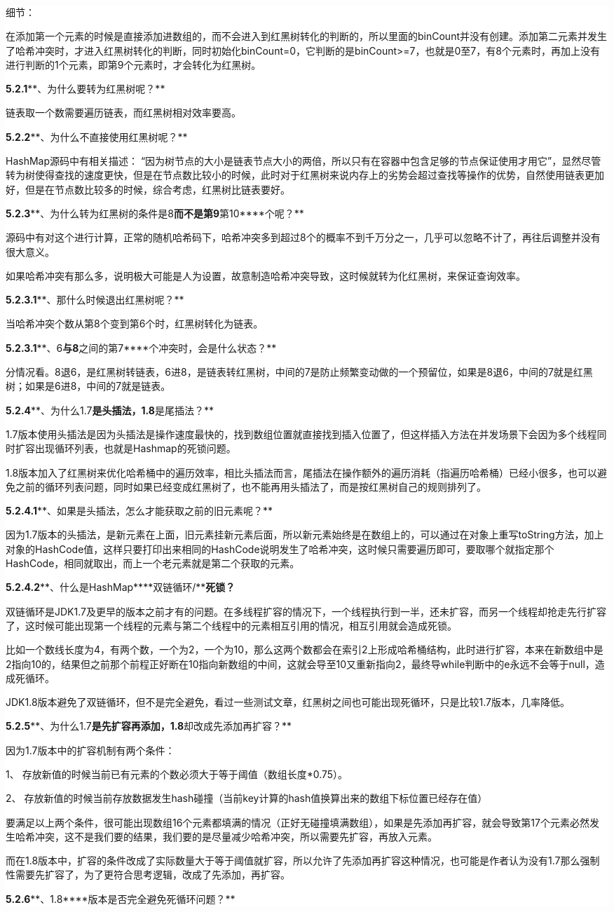细节：

在添加第一个元素的时候是直接添加进数组的，而不会进入到红黑树转化的判断的，所以里面的binCount并没有创建。添加第二元素并发生了哈希冲突时，才进入红黑树转化的判断，同时初始化binCount=0，它判断的是binCount>=7，也就是0至7，有8个元素时，再加上没有进行判断的1个元素，即第9个元素时，才会转化为红黑树。

**5.2.1****、为什么要转为红黑树呢？**

链表取一个数需要遍历链表，而红黑树相对效率要高。

**5.2.2****、为什么不直接使用红黑树呢？**

HashMap源码中有相关描述： “因为树节点的大小是链表节点大小的两倍，所以只有在容器中包含足够的节点保证使用才用它”，显然尽管转为树使得查找的速度更快，但是在节点数比较小的时候，此时对于红黑树来说内存上的劣势会超过查找等操作的优势，自然使用链表更加好，但是在节点数比较多的时候，综合考虑，红黑树比链表要好。

**5.2.3****、为什么转为红黑树的条件是8****而不是第9****第10****个呢？**

源码中有对这个进行计算，正常的随机哈希码下，哈希冲突多到超过8个的概率不到千万分之一，几乎可以忽略不计了，再往后调整并没有很大意义。

如果哈希冲突有那么多，说明极大可能是人为设置，故意制造哈希冲突导致，这时候就转为化红黑树，来保证查询效率。

**5.2.3.1****、那什么时候退出红黑树呢？**

当哈希冲突个数从第8个变到第6个时，红黑树转化为链表。

**5.2.3.1****、6****与8****之间的第7****个冲突时，会是什么状态？**

分情况看。8退6，是红黑树转链表，6进8，是链表转红黑树，中间的7是防止频繁变动做的一个预留位，如果是8退6，中间的7就是红黑树；如果是6进8，中间的7就是链表。

**5.2.4****、为什么1.7****是头插法，1.8****是尾插法？**

1.7版本使用头插法是因为头插法是操作速度最快的，找到数组位置就直接找到插入位置了，但这样插入方法在并发场景下会因为多个线程同时扩容出现循环列表，也就是Hashmap的死锁问题。

1.8版本加入了红黑树来优化哈希桶中的遍历效率，相比头插法而言，尾插法在操作额外的遍历消耗（指遍历哈希桶）已经小很多，也可以避免之前的循环列表问题，同时如果已经变成红黑树了，也不能再用头插法了，而是按红黑树自己的规则排列了。

**5.2.4.1****、如果是头插法，怎么才能获取之前的旧元素呢？**

因为1.7版本的头插法，是新元素在上面，旧元素挂新元素后面，所以新元素始终是在数组上的，可以通过在对象上重写toString方法，加上对象的HashCode值，这样只要打印出来相同的HashCode说明发生了哈希冲突，这时候只需要遍历即可，要取哪个就指定那个HashCode，相同就取出，而上一个老元素就是第二个获取的元素。

**5.2.4.2****、什么是HashMap****双链循环/****死锁？**

双链循环是JDK1.7及更早的版本之前才有的问题。在多线程扩容的情况下，一个线程执行到一半，还未扩容，而另一个线程却抢走先行扩容了，这时候可能出现第一个线程的元素与第二个线程中的元素相互引用的情况，相互引用就会造成死锁。

比如一个数线长度为4，有两个数，一个为2，一个为10，那么这两个数都会在索引2上形成哈希桶结构，此时进行扩容，本来在新数组中是2指向10的，结果但之前那个前程正好断在10指向新数组的中间，这就会导至10又重新指向2，最终导while判断中的e永远不会等于null，造成死循环。

JDK1.8版本避免了双链循环，但不是完全避免，看过一些测试文章，红黑树之间也可能出现死循环，只是比较1.7版本，几率降低。

**5.2.5****、为什么1.7****是先扩容再添加，1.8****却改成先添加再扩容？**

因为1.7版本中的扩容机制有两个条件：

1、 存放新值的时候当前已有元素的个数必须大于等于阈值（数组长度*0.75）。

2、 存放新值的时候当前存放数据发生hash碰撞（当前key计算的hash值换算出来的数组下标位置已经存在值）

要满足以上两个条件，很可能出现数组16个元素都填满的情况（正好无碰撞填满数组），如果是先添加再扩容，就会导致第17个元素必然发生哈希冲突，这不是我们要的结果，我们要的是尽量减少哈希冲突，所以需要先扩容，再放入元素。

而在1.8版本中，扩容的条件改成了实际数量大于等于阈值就扩容，所以允许了先添加再扩容这种情况，也可能是作者认为没有1.7那么强制性需要先扩容了，为了更符合思考逻辑，改成了先添加，再扩容。

**5.2.6****、1.8****版本是否完全避免死循环问题？**

